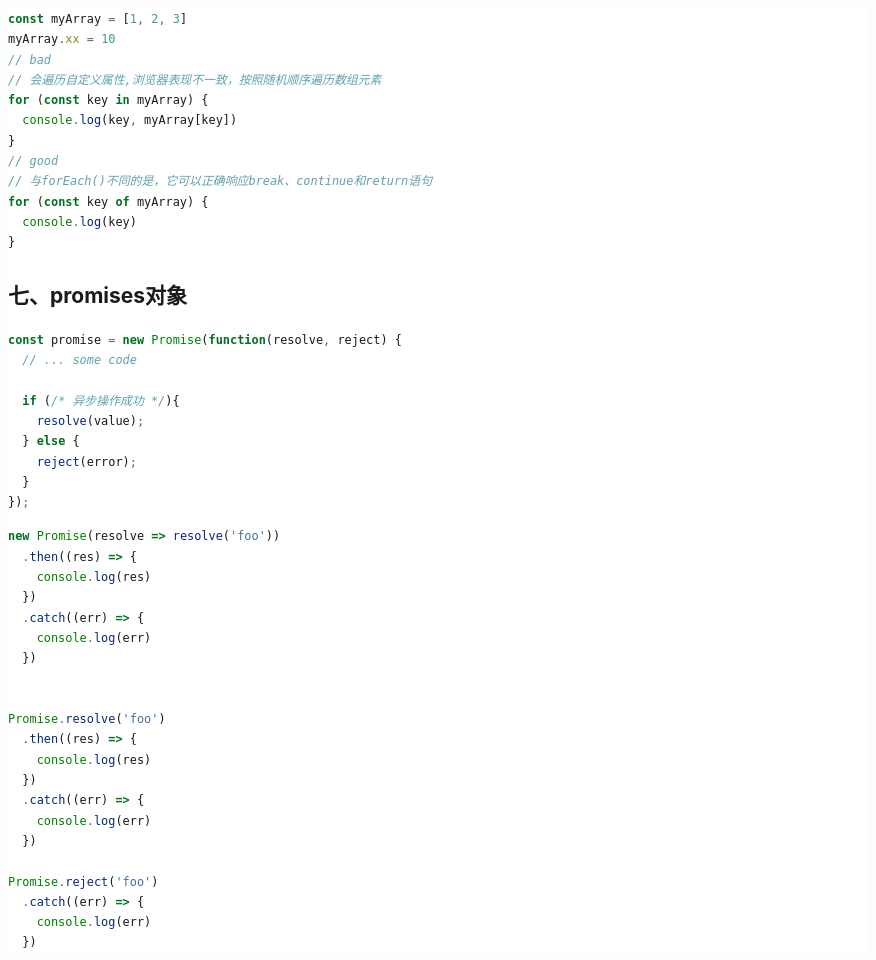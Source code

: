 ```javascript
const myArray = [1, 2, 3]
myArray.xx = 10
// bad
// 会遍历自定义属性,浏览器表现不一致，按照随机顺序遍历数组元素
for (const key in myArray) {
  console.log(key, myArray[key])
}
// good
// 与forEach()不同的是，它可以正确响应break、continue和return语句
for (const key of myArray) {
  console.log(key)
}
```

## 七、promises对象

```javascript
const promise = new Promise(function(resolve, reject) {
  // ... some code

  if (/* 异步操作成功 */){
    resolve(value);
  } else {
    reject(error);
  }
});
```

```javascript
new Promise(resolve => resolve('foo'))
  .then((res) => {
    console.log(res)
  })
  .catch((err) => {
    console.log(err)
  })


Promise.resolve('foo')
  .then((res) => {
    console.log(res)
  })
  .catch((err) => {
    console.log(err)
  })

Promise.reject('foo')
  .catch((err) => {
    console.log(err)
  })
```
